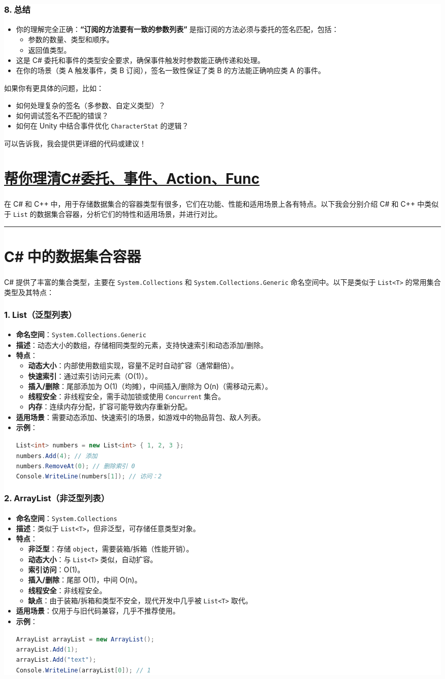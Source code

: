 
### **8. 总结**
- 你的理解完全正确：**“订阅的方法要有一致的参数列表”** 是指订阅的方法必须与委托的签名匹配，包括：
  - 参数的数量、类型和顺序。
  - 返回值类型。
- 这是 C# 委托和事件的类型安全要求，确保事件触发时参数能正确传递和处理。
- 在你的场景（类 A 触发事件，类 B 订阅），签名一致性保证了类 B 的方法能正确响应类 A 的事件。

如果你有更具体的问题，比如：
- 如何处理复杂的签名（多参数、自定义类型）？
- 如何调试签名不匹配的错误？
- 如何在 Unity 中结合事件优化 `CharacterStat` 的逻辑？

可以告诉我，我会提供更详细的代码或建议！

# [帮你理清C#委托、事件、Action、Func](https://developer.unity.cn/projects/602603cbedbc2a0020405f83)


在 C# 和 C++ 中，用于存储数据集合的容器类型有很多，它们在功能、性能和适用场景上各有特点。以下我会分别介绍 C# 和 C++ 中类似于 `List` 的数据集合容器，分析它们的特性和适用场景，并进行对比。

---

# C# 中的数据集合容器

C# 提供了丰富的集合类型，主要在 `System.Collections` 和 `System.Collections.Generic` 命名空间中。以下是类似于 `List<T>` 的常用集合类型及其特点：

### 1. List<T>（泛型列表）
- **命名空间**：`System.Collections.Generic`
- **描述**：动态大小的数组，存储相同类型的元素，支持快速索引和动态添加/删除。
- **特点**：
  - **动态大小**：内部使用数组实现，容量不足时自动扩容（通常翻倍）。
  - **快速索引**：通过索引访问元素（O(1)）。
  - **插入/删除**：尾部添加为 O(1)（均摊），中间插入/删除为 O(n)（需移动元素）。
  - **线程安全**：非线程安全，需手动加锁或使用 `Concurrent` 集合。
  - **内存**：连续内存分配，扩容可能导致内存重新分配。
- **适用场景**：需要动态添加、快速索引的场景，如游戏中的物品背包、敌人列表。
- **示例**：
  ```csharp
  List<int> numbers = new List<int> { 1, 2, 3 };
  numbers.Add(4); // 添加
  numbers.RemoveAt(0); // 删除索引 0
  Console.WriteLine(numbers[1]); // 访问：2
  ```

### 2. ArrayList（非泛型列表）
- **命名空间**：`System.Collections`
- **描述**：类似于 `List<T>`，但非泛型，可存储任意类型对象。
- **特点**：
  - **非泛型**：存储 `object`，需要装箱/拆箱（性能开销）。
  - **动态大小**：与 `List<T>` 类似，自动扩容。
  - **索引访问**：O(1)。
  - **插入/删除**：尾部 O(1)，中间 O(n)。
  - **线程安全**：非线程安全。
  - **缺点**：由于装箱/拆箱和类型不安全，现代开发中几乎被 `List<T>` 取代。
- **适用场景**：仅用于与旧代码兼容，几乎不推荐使用。
- **示例**：
  ```csharp
  ArrayList arrayList = new ArrayList();
  arrayList.Add(1);
  arrayList.Add("text");
  Console.WriteLine(arrayList[0]); // 1
  ```